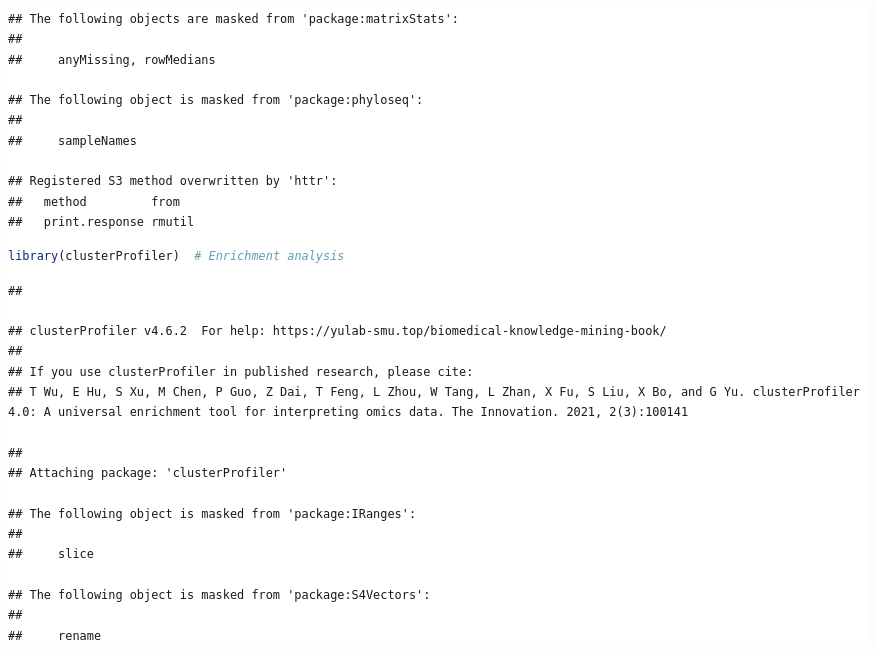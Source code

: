     ## The following objects are masked from 'package:matrixStats':
    ## 
    ##     anyMissing, rowMedians

    ## The following object is masked from 'package:phyloseq':
    ## 
    ##     sampleNames

    ## Registered S3 method overwritten by 'httr':
    ##   method         from  
    ##   print.response rmutil

``` r
library(clusterProfiler)  # Enrichment analysis
```

    ## 

    ## clusterProfiler v4.6.2  For help: https://yulab-smu.top/biomedical-knowledge-mining-book/
    ## 
    ## If you use clusterProfiler in published research, please cite:
    ## T Wu, E Hu, S Xu, M Chen, P Guo, Z Dai, T Feng, L Zhou, W Tang, L Zhan, X Fu, S Liu, X Bo, and G Yu. clusterProfiler 4.0: A universal enrichment tool for interpreting omics data. The Innovation. 2021, 2(3):100141

    ## 
    ## Attaching package: 'clusterProfiler'

    ## The following object is masked from 'package:IRanges':
    ## 
    ##     slice

    ## The following object is masked from 'package:S4Vectors':
    ## 
    ##     rename
